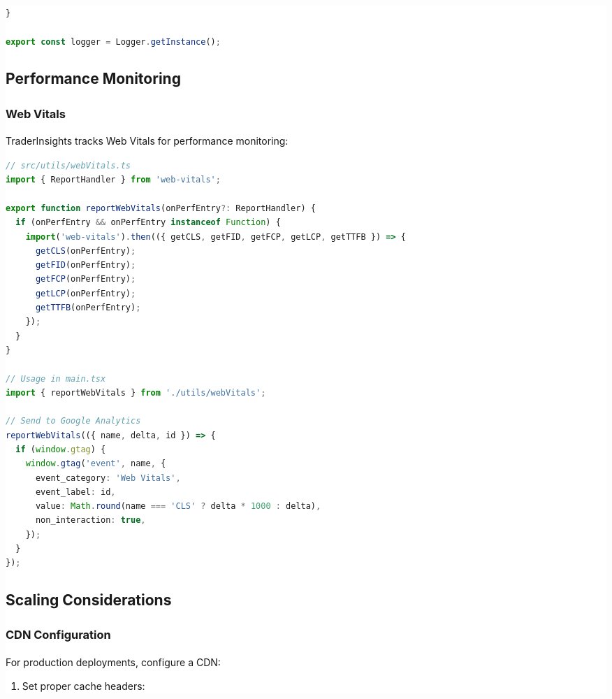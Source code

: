 ```typescript
}

export const logger = Logger.getInstance();
```

## Performance Monitoring

### Web Vitals

TraderInsights tracks Web Vitals for performance monitoring:

```typescript
// src/utils/webVitals.ts
import { ReportHandler } from 'web-vitals';

export function reportWebVitals(onPerfEntry?: ReportHandler) {
  if (onPerfEntry && onPerfEntry instanceof Function) {
    import('web-vitals').then(({ getCLS, getFID, getFCP, getLCP, getTTFB }) => {
      getCLS(onPerfEntry);
      getFID(onPerfEntry);
      getFCP(onPerfEntry);
      getLCP(onPerfEntry);
      getTTFB(onPerfEntry);
    });
  }
}

// Usage in main.tsx
import { reportWebVitals } from './utils/webVitals';

// Send to Google Analytics
reportWebVitals(({ name, delta, id }) => {
  if (window.gtag) {
    window.gtag('event', name, {
      event_category: 'Web Vitals',
      event_label: id,
      value: Math.round(name === 'CLS' ? delta * 1000 : delta),
      non_interaction: true,
    });
  }
});
```

## Scaling Considerations

### CDN Configuration

For production deployments, configure a CDN:

1. Set proper cache headers:
